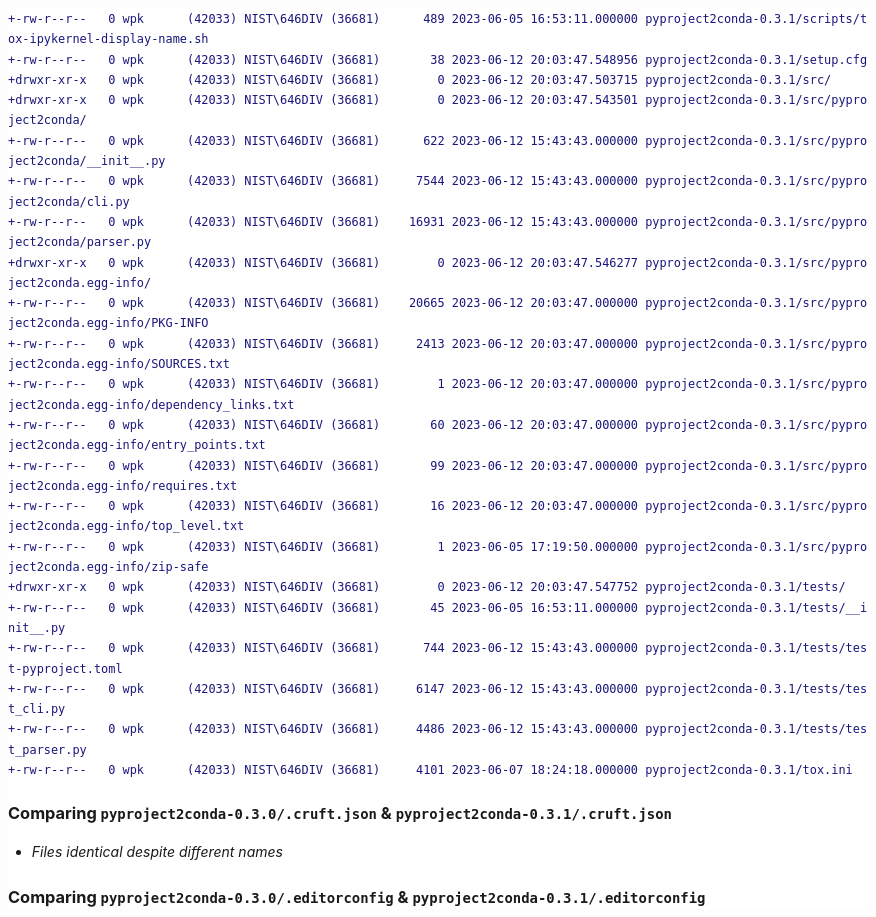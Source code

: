```diff
+-rw-r--r--   0 wpk      (42033) NIST\646DIV (36681)      489 2023-06-05 16:53:11.000000 pyproject2conda-0.3.1/scripts/tox-ipykernel-display-name.sh
+-rw-r--r--   0 wpk      (42033) NIST\646DIV (36681)       38 2023-06-12 20:03:47.548956 pyproject2conda-0.3.1/setup.cfg
+drwxr-xr-x   0 wpk      (42033) NIST\646DIV (36681)        0 2023-06-12 20:03:47.503715 pyproject2conda-0.3.1/src/
+drwxr-xr-x   0 wpk      (42033) NIST\646DIV (36681)        0 2023-06-12 20:03:47.543501 pyproject2conda-0.3.1/src/pyproject2conda/
+-rw-r--r--   0 wpk      (42033) NIST\646DIV (36681)      622 2023-06-12 15:43:43.000000 pyproject2conda-0.3.1/src/pyproject2conda/__init__.py
+-rw-r--r--   0 wpk      (42033) NIST\646DIV (36681)     7544 2023-06-12 15:43:43.000000 pyproject2conda-0.3.1/src/pyproject2conda/cli.py
+-rw-r--r--   0 wpk      (42033) NIST\646DIV (36681)    16931 2023-06-12 15:43:43.000000 pyproject2conda-0.3.1/src/pyproject2conda/parser.py
+drwxr-xr-x   0 wpk      (42033) NIST\646DIV (36681)        0 2023-06-12 20:03:47.546277 pyproject2conda-0.3.1/src/pyproject2conda.egg-info/
+-rw-r--r--   0 wpk      (42033) NIST\646DIV (36681)    20665 2023-06-12 20:03:47.000000 pyproject2conda-0.3.1/src/pyproject2conda.egg-info/PKG-INFO
+-rw-r--r--   0 wpk      (42033) NIST\646DIV (36681)     2413 2023-06-12 20:03:47.000000 pyproject2conda-0.3.1/src/pyproject2conda.egg-info/SOURCES.txt
+-rw-r--r--   0 wpk      (42033) NIST\646DIV (36681)        1 2023-06-12 20:03:47.000000 pyproject2conda-0.3.1/src/pyproject2conda.egg-info/dependency_links.txt
+-rw-r--r--   0 wpk      (42033) NIST\646DIV (36681)       60 2023-06-12 20:03:47.000000 pyproject2conda-0.3.1/src/pyproject2conda.egg-info/entry_points.txt
+-rw-r--r--   0 wpk      (42033) NIST\646DIV (36681)       99 2023-06-12 20:03:47.000000 pyproject2conda-0.3.1/src/pyproject2conda.egg-info/requires.txt
+-rw-r--r--   0 wpk      (42033) NIST\646DIV (36681)       16 2023-06-12 20:03:47.000000 pyproject2conda-0.3.1/src/pyproject2conda.egg-info/top_level.txt
+-rw-r--r--   0 wpk      (42033) NIST\646DIV (36681)        1 2023-06-05 17:19:50.000000 pyproject2conda-0.3.1/src/pyproject2conda.egg-info/zip-safe
+drwxr-xr-x   0 wpk      (42033) NIST\646DIV (36681)        0 2023-06-12 20:03:47.547752 pyproject2conda-0.3.1/tests/
+-rw-r--r--   0 wpk      (42033) NIST\646DIV (36681)       45 2023-06-05 16:53:11.000000 pyproject2conda-0.3.1/tests/__init__.py
+-rw-r--r--   0 wpk      (42033) NIST\646DIV (36681)      744 2023-06-12 15:43:43.000000 pyproject2conda-0.3.1/tests/test-pyproject.toml
+-rw-r--r--   0 wpk      (42033) NIST\646DIV (36681)     6147 2023-06-12 15:43:43.000000 pyproject2conda-0.3.1/tests/test_cli.py
+-rw-r--r--   0 wpk      (42033) NIST\646DIV (36681)     4486 2023-06-12 15:43:43.000000 pyproject2conda-0.3.1/tests/test_parser.py
+-rw-r--r--   0 wpk      (42033) NIST\646DIV (36681)     4101 2023-06-07 18:24:18.000000 pyproject2conda-0.3.1/tox.ini
```

### Comparing `pyproject2conda-0.3.0/.cruft.json` & `pyproject2conda-0.3.1/.cruft.json`

 * *Files identical despite different names*

### Comparing `pyproject2conda-0.3.0/.editorconfig` & `pyproject2conda-0.3.1/.editorconfig`
